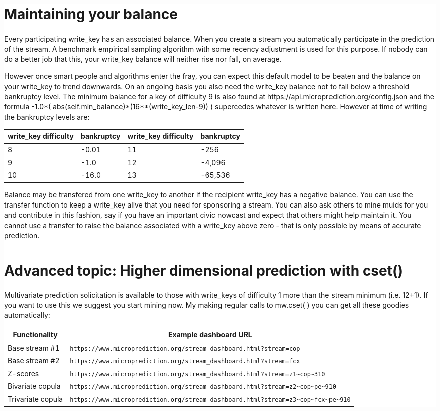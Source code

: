 
         
# Maintaining your balance 

Every participating write_key has an associated balance. When you create a stream you automatically participate in the prediction of the stream. A benchmark empirical sampling algorithm with some recency adjustment is used for this
purpose. If nobody can do a better job that this, your write_key balance will neither rise nor fall, on average.  

However once smart people and algorithms enter the fray, you can expect this default model to be beaten and the balance on your write_key to trend downwards. 
On an ongoing basis you also need the write_key balance not to fall below a threshold bankruptcy level. The minimum balance for a key of difficulty 9 is also found at https://api.microprediction.org/config.json and the formula
 -1.0*( abs(self.min_balance)*(16**(write_key_len-9)) ) supercedes whatever is written here. However at time of writing the bankruptcy levels are:

|  write_key difficulty   |  bankruptcy         |  write_key difficulty   |  bankruptcy         |
|-------------------------|---------------------|-------------------------|---------------------|
|  8                      |  -0.01              |     11                  |   -256              |
|  9                      |  -1.0               |     12                  |   -4,096            |
| 10                      |  -16.0              |     13                  |   -65,536           |
       
Balance may be transfered from one write_key to another if the recipient write_key has a negative balance. You can use the transfer function to keep
a write_key alive that you need for sponsoring a stream. You can also ask others to mine muids for you and contribute in this fashion, say if you have an important civic nowcast and expect that others
 might help maintain it. You cannot use a transfer to 
raise the balance associated with a write_key above zero - that is only possible by means of accurate prediction. 

# Advanced topic: Higher dimensional prediction with cset() 

Multivariate prediction solicitation is available to those with write_keys of difficulty 1 more than the stream minimum (i.e. 12+1). If you want to use this we suggest you start mining now. My making regular calls
 to mw.cset( ) you can get all these goodies automatically:
         
|  Functionality          |  Example dashboard URL                                                            |
|-------------------------|-----------------------------------------------------------------------------------|
|  Base stream #1         |  `https://www.microprediction.org/stream_dashboard.html?stream=cop`               |
|  Base stream #2         |  `https://www.microprediction.org/stream_dashboard.html?stream=fcx`               |
|  Z-scores               |  `https://www.microprediction.org/stream_dashboard.html?stream=z1~cop~310`        |
|  Bivariate copula       |  `https://www.microprediction.org/stream_dashboard.html?stream=z2~cop~pe~910`     |
|  Trivariate copula      |  `https://www.microprediction.org/stream_dashboard.html?stream=z3~cop~fcx~pe~910` |         
         